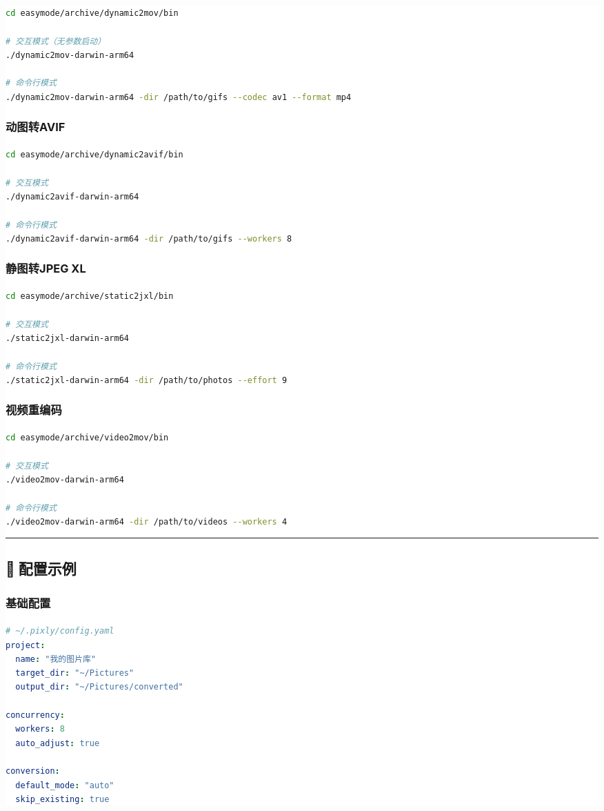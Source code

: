 ```bash
cd easymode/archive/dynamic2mov/bin

# 交互模式（无参数启动）
./dynamic2mov-darwin-arm64

# 命令行模式
./dynamic2mov-darwin-arm64 -dir /path/to/gifs --codec av1 --format mp4
```

### 动图转AVIF

```bash
cd easymode/archive/dynamic2avif/bin

# 交互模式
./dynamic2avif-darwin-arm64

# 命令行模式  
./dynamic2avif-darwin-arm64 -dir /path/to/gifs --workers 8
```

### 静图转JPEG XL

```bash
cd easymode/archive/static2jxl/bin

# 交互模式
./static2jxl-darwin-arm64

# 命令行模式
./static2jxl-darwin-arm64 -dir /path/to/photos --effort 9
```

### 视频重编码

```bash
cd easymode/archive/video2mov/bin

# 交互模式
./video2mov-darwin-arm64

# 命令行模式
./video2mov-darwin-arm64 -dir /path/to/videos --workers 4
```

---

## 🔧 配置示例

### 基础配置

```yaml
# ~/.pixly/config.yaml
project:
  name: "我的图片库"
  target_dir: "~/Pictures"
  output_dir: "~/Pictures/converted"

concurrency:
  workers: 8
  auto_adjust: true

conversion:
  default_mode: "auto"
  skip_existing: true
```